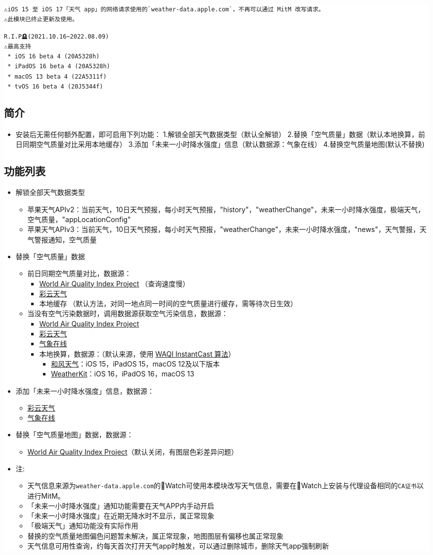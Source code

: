 ```
⚠️iOS 15 至 iOS 17「天气 app」的网络请求使用的`weather-data.apple.com`，不再可以通过 MitM 改写请求。
⚠️此模块已终止更新及使用。
```
```
R.I.P🪦(2021.10.16~2022.08.09)
⚠️最高支持
 * iOS 16 beta 4 (20A5328h)
 * iPadOS 16 beta 4 (20A5328h)
 * macOS 13 beta 4 (22A5311f)
 * tvOS 16 beta 4 (20J5344f)
```
## 简介
  * 安装后无需任何额外配置，即可启用下列功能：
  1.解锁全部天气数据类型（默认全解锁）
  2.替换「空气质量」数据（默认本地换算，前日同期空气质量对比采用本地缓存）
  3.添加「未来一小时降水强度」信息（默认数据源：气象在线）
  4.替换空气质量地图(默认不替换)


## 功能列表
  * 解锁全部天气数据类型
    * 苹果天气APIv2：当前天气，10日天气预报，每小时天气预报，"history"，"weatherChange"，未来一小时降水强度，极端天气，空气质量，"appLocationConfig"
    * 苹果天气APIv3：当前天气，10日天气预报，每小时天气预报，"weatherChange"，未来一小时降水强度，"news"，天气警报，天气警报通知，空气质量
  * 替换「空气质量」数据
    * 前日同期空气质量对比，数据源：
      * [World Air Quality Index Project](https://waqi.info/) （查询速度慢）
      * [彩云天气](https://caiyunapp.com/weather/)
      * 本地缓存 （默认方法，对同一地点同一时间的空气质量进行缓存，需等待次日生效）
    * 当没有空气污染数据时，调用数据源获取空气污染信息，数据源：
      * [World Air Quality Index Project](https://waqi.info/)
      * [彩云天气](https://caiyunapp.com/weather/)
      * [气象在线](https://www.weatherol.cn/index.html)
      * 本地换算，数据源：（默认来源，使用 [WAQI InstantCast 算法](https://aqicn.org/faq/2015-03-15/air-quality-nowcast-a-beginners-guide/)）
        * [和风天气](https://www.qweather.com)：iOS 15，iPadOS 15，macOS 12及以下版本
        * [WeatherKit](https://developer.apple.com/cn/weatherkit/)：iOS 16，iPadOS 16，macOS 13
  * 添加「未来一小时降水强度」信息，数据源：
    * [彩云天气](https://caiyunai.com/map/)
    * [气象在线](https://www.weatherol.cn/index.html)
  * 替换「空气质量地图」数据，数据源：
    * [World Air Quality Index Project](https://waqi.info/)（默认关闭，有图层色彩差异问题）

  * 注:
    * 天气信息来源为`weather-data.apple.com`的Watch可使用本模块改写天气信息，需要在Watch上安装与代理设备相同的`CA证书`以进行MitM。
    * 「未来一小时降水强度」通知功能需要在天气APP内手动开启
    * 「未来一小时降水强度」在近期无降水时不显示，属正常现象
    * 「极端天气」通知功能没有实际作用
    * 替换的空气质量地图偏色问题暂未解决，属正常现象，地图图层有偏移也属正常现象
    * 天气信息可用性查询，约每天首次打开天气app时触发，可以通过删除城市，删除天气app强制刷新
